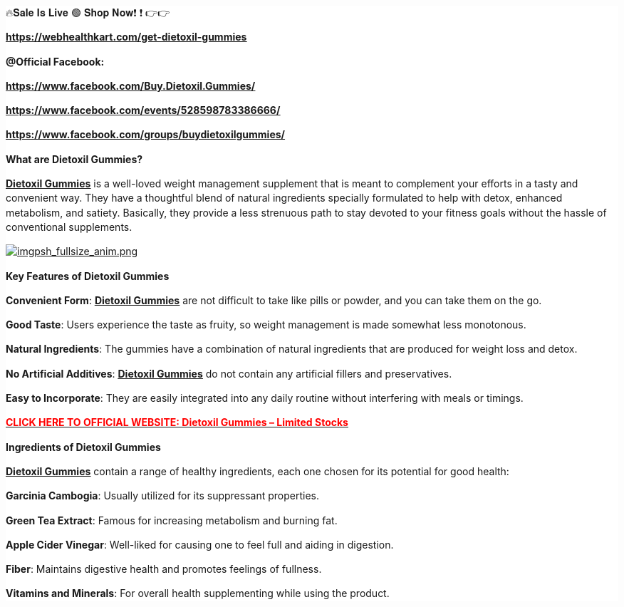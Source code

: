 <p>🔥𝐒𝐚𝐥𝐞&nbsp;𝐈𝐬&nbsp;𝐋𝐢𝐯𝐞&nbsp;🟢&nbsp;𝐒𝐡𝐨𝐩&nbsp;𝐍𝐨𝐰❗&nbsp;❗&nbsp;👉👉</p>
<p><strong><u><a href="https://webhealthkart.com/get-dietoxil-gummies" target="_blank" rel="nofollow" data-saferedirecturl="https://www.google.com/url?hl=en&amp;q=https://webhealthkart.com/get-dietoxil-gummies&amp;source=gmail&amp;ust=1744532487791000&amp;usg=AOvVaw1cpEQ3WsU56-uxs15u97_1">https://webhealthkart.com/get-dietoxil-gummies</a></u></strong></p>
<p><strong>@Official Facebook:</strong></p>
<p><strong><u><a href="https://www.facebook.com/Buy.Dietoxil.Gummies/" target="_blank" rel="nofollow" data-saferedirecturl="https://www.google.com/url?hl=en&amp;q=https://www.facebook.com/Buy.Dietoxil.Gummies/&amp;source=gmail&amp;ust=1744532487791000&amp;usg=AOvVaw0sT3vq8x7D2odek3VwedpI">https://www.facebook.com/Buy.Dietoxil.Gummies/</a></u></strong></p>
<p><strong><u><a href="https://www.facebook.com/events/528598783386666/" target="_blank" rel="nofollow" data-saferedirecturl="https://www.google.com/url?hl=en&amp;q=https://www.facebook.com/events/528598783386666/&amp;source=gmail&amp;ust=1744532487791000&amp;usg=AOvVaw1aIVlu0atZRB30wTu2I-Yc">https://www.facebook.com/events/528598783386666/</a></u></strong></p>
<p><strong><u><a href="https://www.facebook.com/groups/buydietoxilgummies/" target="_blank" rel="nofollow" data-saferedirecturl="https://www.google.com/url?hl=en&amp;q=https://www.facebook.com/groups/buydietoxilgummies/&amp;source=gmail&amp;ust=1744532487791000&amp;usg=AOvVaw03QYEwHg5qeF6Gal4aI3zq">https://www.facebook.com/groups/buydietoxilgummies/</a></u></strong></p>
<p><strong>What are Dietoxil Gummies?</strong></p>
<p><strong><u><a href="https://webhealthkart.com/get-dietoxil-gummies" target="_blank" rel="nofollow" data-saferedirecturl="https://www.google.com/url?hl=en&amp;q=https://webhealthkart.com/get-dietoxil-gummies&amp;source=gmail&amp;ust=1744532487791000&amp;usg=AOvVaw1cpEQ3WsU56-uxs15u97_1">Dietoxil Gummies</a></u></strong>&nbsp;is a well-loved weight management supplement that is meant to complement your efforts in a tasty and convenient way. They have a thoughtful blend of natural ingredients specially formulated to help with detox, enhanced metabolism, and satiety. Basically, they provide a less strenuous path to stay devoted to your fitness goals without the hassle of conventional supplements.</p>
<p><a href="https://webhealthkart.com/get-dietoxil-gummies" target="_blank" rel="nofollow" data-saferedirecturl="https://www.google.com/url?hl=en&amp;q=https://webhealthkart.com/get-dietoxil-gummies&amp;source=gmail&amp;ust=1744532487791000&amp;usg=AOvVaw1cpEQ3WsU56-uxs15u97_1"><img src="https://groups.google.com/group/buy-dietoxil-gummies/attach/9b3718e9e7e64/imgpsh_fullsize_anim.png?part=0.1&amp;view=1" alt="imgpsh_fullsize_anim.png" width="535px" height="513px" data-iml="1438212.2000000179" /></a></p>
<p><strong>Key Features of Dietoxil Gummies</strong></p>
<p><strong>Convenient Form</strong>:&nbsp;<strong><u><a href="https://webhealthkart.com/get-dietoxil-gummies" target="_blank" rel="nofollow" data-saferedirecturl="https://www.google.com/url?hl=en&amp;q=https://webhealthkart.com/get-dietoxil-gummies&amp;source=gmail&amp;ust=1744532487791000&amp;usg=AOvVaw1cpEQ3WsU56-uxs15u97_1">Dietoxil Gummies</a></u></strong>&nbsp;are not difficult to take like pills or powder, and you can take them on the go.</p>
<p><strong>Good Taste</strong>: Users experience the taste as fruity, so weight management is made somewhat less monotonous.</p>
<p><strong>Natural Ingredients</strong>: The gummies have a combination of natural ingredients that are produced for weight loss and detox.</p>
<p><strong>No Artificial Additives</strong>:&nbsp;<strong><u><a href="https://webhealthkart.com/get-dietoxil-gummies" target="_blank" rel="nofollow" data-saferedirecturl="https://www.google.com/url?hl=en&amp;q=https://webhealthkart.com/get-dietoxil-gummies&amp;source=gmail&amp;ust=1744532487791000&amp;usg=AOvVaw1cpEQ3WsU56-uxs15u97_1">Dietoxil Gummies</a></u></strong>&nbsp;do not contain any artificial fillers and preservatives.</p>
<p><strong>Easy to Incorporate</strong>: They are easily integrated into any daily routine without interfering with meals or timings.</p>
<p><strong><u><a href="https://webhealthkart.com/get-dietoxil-gummies" target="_blank" rel="nofollow" data-saferedirecturl="https://www.google.com/url?hl=en&amp;q=https://webhealthkart.com/get-dietoxil-gummies&amp;source=gmail&amp;ust=1744532487791000&amp;usg=AOvVaw1cpEQ3WsU56-uxs15u97_1"><span style="color: #ff0000;">CLICK HERE TO OFFICIAL WEBSITE: Dietoxil Gummies &ndash; Limited Stocks</span></a></u></strong></p>
<p><strong>Ingredients of Dietoxil Gummies</strong></p>
<p><strong><u><a href="https://webhealthkart.com/get-dietoxil-gummies" target="_blank" rel="nofollow" data-saferedirecturl="https://www.google.com/url?hl=en&amp;q=https://webhealthkart.com/get-dietoxil-gummies&amp;source=gmail&amp;ust=1744532487791000&amp;usg=AOvVaw1cpEQ3WsU56-uxs15u97_1">Dietoxil Gummies</a></u></strong>&nbsp;contain a range of healthy ingredients, each one chosen for its potential for good health:</p>
<p><strong>Garcinia Cambogia</strong>: Usually utilized for its suppressant properties.</p>
<p><strong>Green Tea Extract</strong>: Famous for increasing metabolism and burning fat.</p>
<p><strong>Apple Cider Vinegar</strong>: Well-liked for causing one to feel full and aiding in digestion.</p>
<p><strong>Fiber</strong>: Maintains digestive health and promotes feelings of fullness.</p>
<p><strong>Vitamins and Minerals</strong>: For overall health supplementing while using the product.</p>